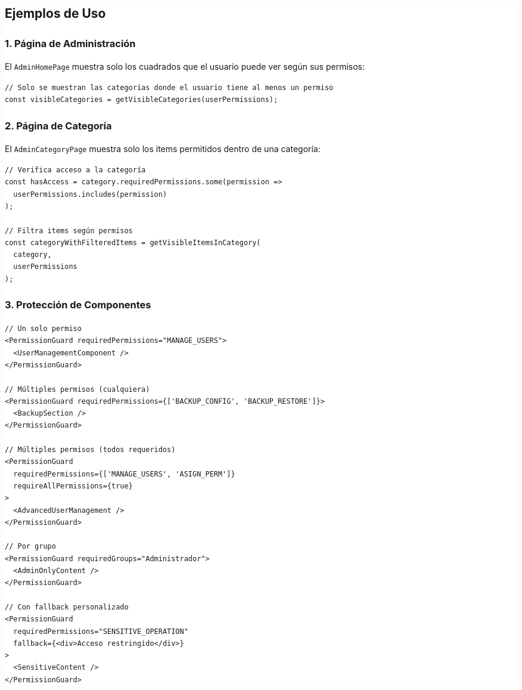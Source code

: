 ## Ejemplos de Uso

### 1. Página de Administración

El `AdminHomePage` muestra solo los cuadrados que el usuario puede ver según sus permisos:

```tsx
// Solo se muestran las categorías donde el usuario tiene al menos un permiso
const visibleCategories = getVisibleCategories(userPermissions);
```

### 2. Página de Categoría

El `AdminCategoryPage` muestra solo los items permitidos dentro de una categoría:

```tsx
// Verifica acceso a la categoría
const hasAccess = category.requiredPermissions.some(permission =>
  userPermissions.includes(permission)
);

// Filtra items según permisos
const categoryWithFilteredItems = getVisibleItemsInCategory(
  category,
  userPermissions
);
```

### 3. Protección de Componentes

```tsx
// Un solo permiso
<PermissionGuard requiredPermissions="MANAGE_USERS">
  <UserManagementComponent />
</PermissionGuard>

// Múltiples permisos (cualquiera)
<PermissionGuard requiredPermissions={['BACKUP_CONFIG', 'BACKUP_RESTORE']}>
  <BackupSection />
</PermissionGuard>

// Múltiples permisos (todos requeridos)
<PermissionGuard
  requiredPermissions={['MANAGE_USERS', 'ASIGN_PERM']}
  requireAllPermissions={true}
>
  <AdvancedUserManagement />
</PermissionGuard>

// Por grupo
<PermissionGuard requiredGroups="Administrador">
  <AdminOnlyContent />
</PermissionGuard>

// Con fallback personalizado
<PermissionGuard
  requiredPermissions="SENSITIVE_OPERATION"
  fallback={<div>Acceso restringido</div>}
>
  <SensitiveContent />
</PermissionGuard>
```
